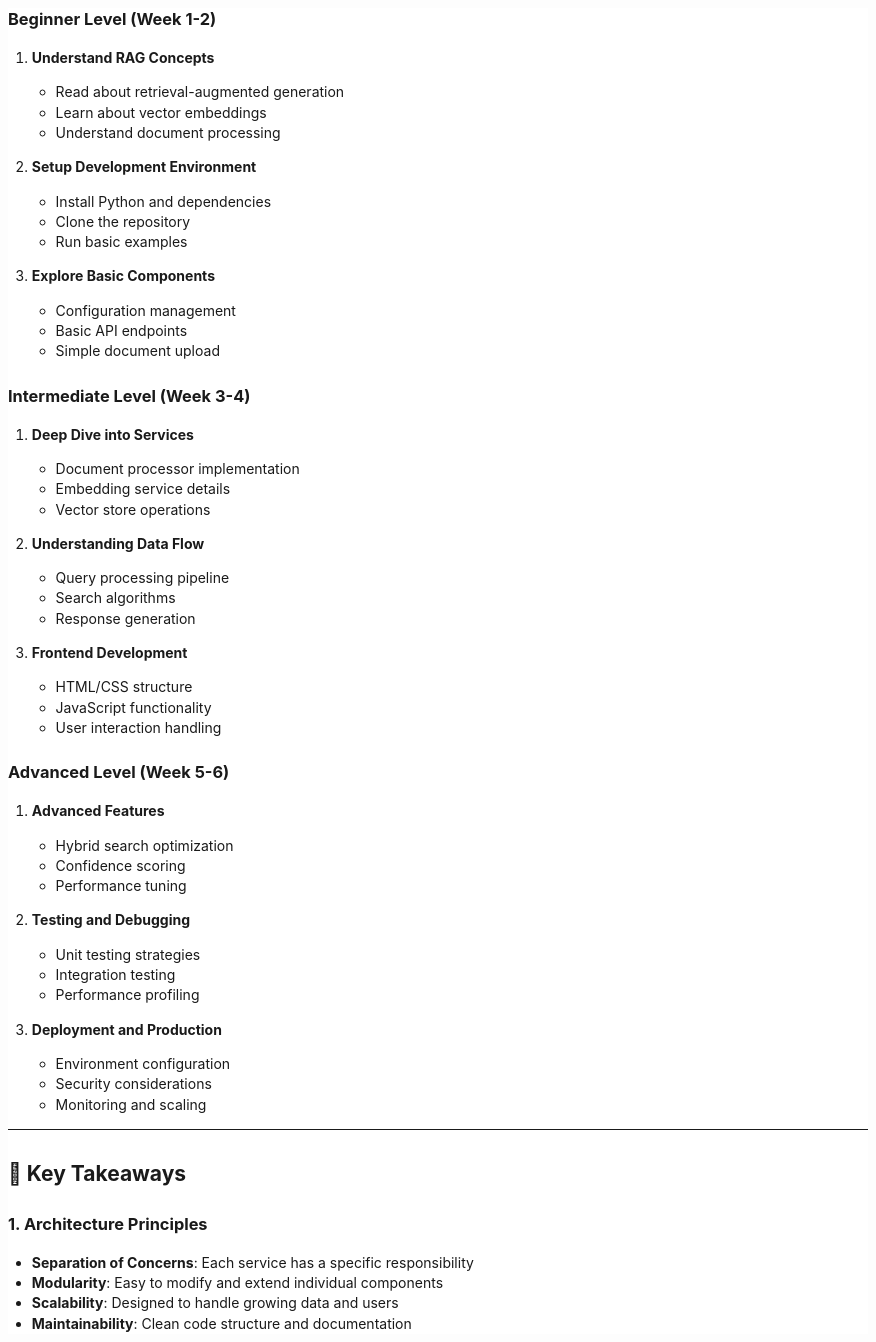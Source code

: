### Beginner Level (Week 1-2)
1. **Understand RAG Concepts**
   - Read about retrieval-augmented generation
   - Learn about vector embeddings
   - Understand document processing

2. **Setup Development Environment**
   - Install Python and dependencies
   - Clone the repository
   - Run basic examples

3. **Explore Basic Components**
   - Configuration management
   - Basic API endpoints
   - Simple document upload

### Intermediate Level (Week 3-4)
1. **Deep Dive into Services**
   - Document processor implementation
   - Embedding service details
   - Vector store operations

2. **Understanding Data Flow**
   - Query processing pipeline
   - Search algorithms
   - Response generation

3. **Frontend Development**
   - HTML/CSS structure
   - JavaScript functionality
   - User interaction handling

### Advanced Level (Week 5-6)
1. **Advanced Features**
   - Hybrid search optimization
   - Confidence scoring
   - Performance tuning

2. **Testing and Debugging**
   - Unit testing strategies
   - Integration testing
   - Performance profiling

3. **Deployment and Production**
   - Environment configuration
   - Security considerations
   - Monitoring and scaling

---

## 🎯 **Key Takeaways**

### 1. **Architecture Principles**
- **Separation of Concerns**: Each service has a specific responsibility
- **Modularity**: Easy to modify and extend individual components
- **Scalability**: Designed to handle growing data and users
- **Maintainability**: Clean code structure and documentation
